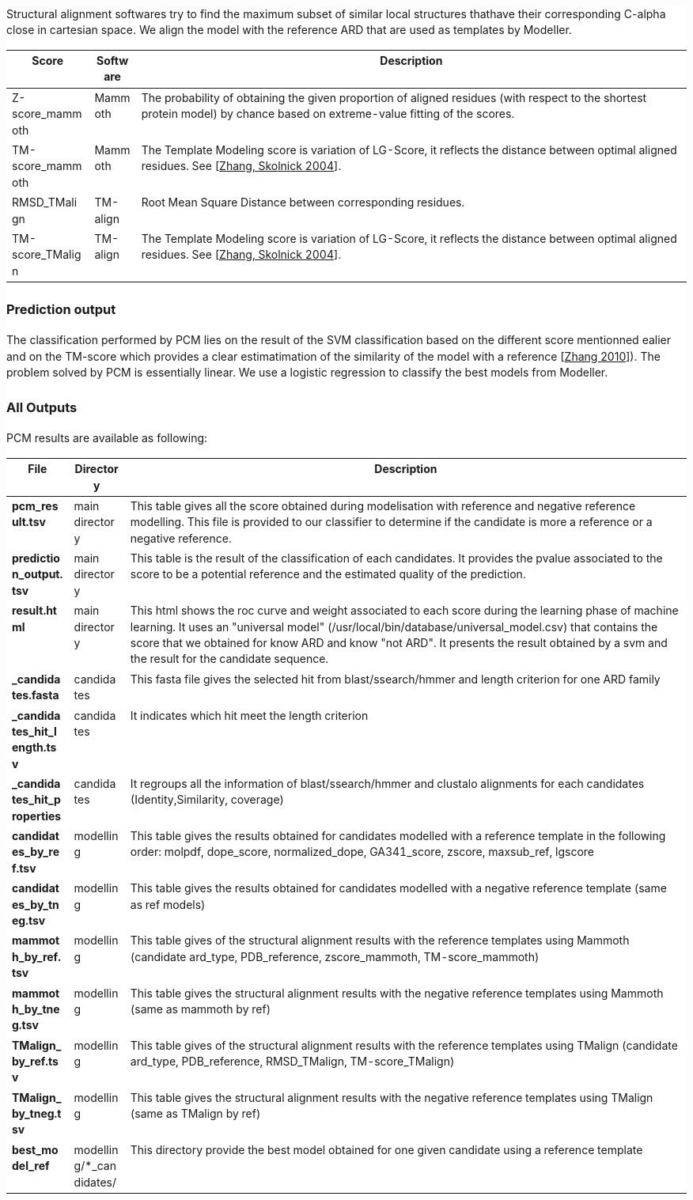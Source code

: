 Structural alignment softwares try to find  the  maximum  subset  of  similar  local  structures  thathave  their  corresponding  C-alpha close  in  cartesian  space. 
We align the model with the reference ARD that are used as templates by Modeller.

Score | Software | Description
---|---|---
Z-score_mammoth | Mammoth | The probability of obtaining the given proportion of aligned residues (with respect to the shortest protein model) by chance based  on  extreme-value fitting of the scores.
TM-score_mammoth | Mammoth | The Template Modeling score is variation of LG-Score, it reflects the distance between optimal aligned residues. See [[Zhang, Skolnick 2004](https://onlinelibrary.wiley.com/doi/full/10.1002/prot.20264)].
RMSD_TMalign | TM-align | Root Mean Square Distance between corresponding residues. 
TM-score_TMalign | TM-align | The Template Modeling score is variation of LG-Score, it reflects the distance between optimal aligned residues. See [[Zhang, Skolnick 2004](https://onlinelibrary.wiley.com/doi/full/10.1002/prot.20264)].


### Prediction output

The classification performed by PCM lies on the result of the SVM classification based on the different score mentionned ealier and on the TM-score which provides a clear estimatimation of the similarity of the model with a reference [[Zhang 2010](https://academic.oup.com/bioinformatics/article/26/7/889/213219)]). The problem solved by PCM is essentially linear. We use a logistic regression to classify the best models from Modeller.   

### All Outputs

PCM results are available as following:

File | Directory | Description
---|---|---
**pcm_result.tsv** | main directory | This table gives all the score obtained during modelisation with reference and negative reference modelling. This file is provided to our classifier to determine if the candidate is more a reference or a negative reference.
**prediction_output.tsv** | main directory | This table is the result of the classification of each candidates. It provides the pvalue associated to the score to be a potential reference and the estimated quality of the prediction.
**result.html** | main directory | This html shows the roc curve and weight associated to each score during the learning phase of machine learning. It uses an "universal model" (/usr/local/bin/database/universal_model.csv) that contains the score that we obtained for know ARD and know "not ARD". It presents the result obtained by a svm and the result for the candidate sequence.
**_candidates.fasta** | candidates | This fasta file  gives the selected hit from blast/ssearch/hmmer and length criterion for one ARD family
**_candidates_hit_length.tsv** | candidates | It indicates which hit meet the length criterion
**_candidates_hit_properties** | candidates | It regroups all the information of blast/ssearch/hmmer and clustalo alignments for each candidates (Identity,Similarity, coverage)
**candidates_by_ref.tsv** | modelling | This table gives the results obtained for candidates modelled with a reference template in the following order: molpdf,	dope_score, normalized_dope,	GA341_score,	zscore,	maxsub_ref,	lgscore
**candidates_by_tneg.tsv** | modelling | This table gives the results obtained for candidates modelled with a negative reference template (same as ref models)
**mammoth_by_ref.tsv** | modelling | This table gives of the structural alignment results with the reference templates using Mammoth (candidate ard_type, PDB_reference,	zscore_mammoth,	TM-score_mammoth)
**mammoth_by_tneg.tsv** | modelling | This table gives the structural alignment results with the negative reference templates using Mammoth (same as mammoth by ref)
**TMalign_by_ref.tsv** | modelling | This table gives of the structural alignment results with the reference templates using TMalign (candidate ard_type,	PDB_reference,	RMSD_TMalign,	TM-score_TMalign)
**TMalign_by_tneg.tsv** | modelling | This table gives the structural alignment results with the negative reference templates using TMalign (same as TMalign by ref)
**best_model_ref** | modelling/*_candidates/ | This directory provide the best model obtained for one given candidate using a reference template
